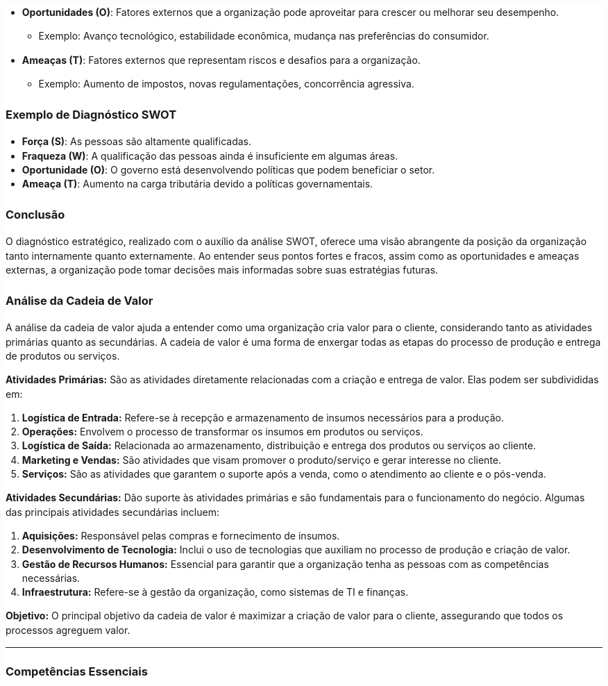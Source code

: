 - **Oportunidades (O)**: Fatores externos que a organização pode aproveitar para crescer ou melhorar seu desempenho.
  - Exemplo: Avanço tecnológico, estabilidade econômica, mudança nas preferências do consumidor.

- **Ameaças (T)**: Fatores externos que representam riscos e desafios para a organização.
  - Exemplo: Aumento de impostos, novas regulamentações, concorrência agressiva.

### **Exemplo de Diagnóstico SWOT**
- **Força (S)**: As pessoas são altamente qualificadas.
- **Fraqueza (W)**: A qualificação das pessoas ainda é insuficiente em algumas áreas.
- **Oportunidade (O)**: O governo está desenvolvendo políticas que podem beneficiar o setor.
- **Ameaça (T)**: Aumento na carga tributária devido a políticas governamentais.

### **Conclusão**
O diagnóstico estratégico, realizado com o auxílio da análise SWOT, oferece uma visão abrangente da posição da organização tanto internamente quanto externamente. Ao entender seus pontos fortes e fracos, assim como as oportunidades e ameaças externas, a organização pode tomar decisões mais informadas sobre suas estratégias futuras.

### Análise da Cadeia de Valor

A análise da cadeia de valor ajuda a entender como uma organização cria valor para o cliente, considerando tanto as atividades primárias quanto as secundárias. A cadeia de valor é uma forma de enxergar todas as etapas do processo de produção e entrega de produtos ou serviços.

**Atividades Primárias:** São as atividades diretamente relacionadas com a criação e entrega de valor. Elas podem ser subdivididas em:
1. **Logística de Entrada:** Refere-se à recepção e armazenamento de insumos necessários para a produção.
2. **Operações:** Envolvem o processo de transformar os insumos em produtos ou serviços.
3. **Logística de Saída:** Relacionada ao armazenamento, distribuição e entrega dos produtos ou serviços ao cliente.
4. **Marketing e Vendas:** São atividades que visam promover o produto/serviço e gerar interesse no cliente.
5. **Serviços:** São as atividades que garantem o suporte após a venda, como o atendimento ao cliente e o pós-venda.

**Atividades Secundárias:** Dão suporte às atividades primárias e são fundamentais para o funcionamento do negócio. Algumas das principais atividades secundárias incluem:
1. **Aquisições:** Responsável pelas compras e fornecimento de insumos.
2. **Desenvolvimento de Tecnologia:** Inclui o uso de tecnologias que auxiliam no processo de produção e criação de valor.
3. **Gestão de Recursos Humanos:** Essencial para garantir que a organização tenha as pessoas com as competências necessárias.
4. **Infraestrutura:** Refere-se à gestão da organização, como sistemas de TI e finanças.

**Objetivo:** O principal objetivo da cadeia de valor é maximizar a criação de valor para o cliente, assegurando que todos os processos agreguem valor.

---

### Competências Essenciais
